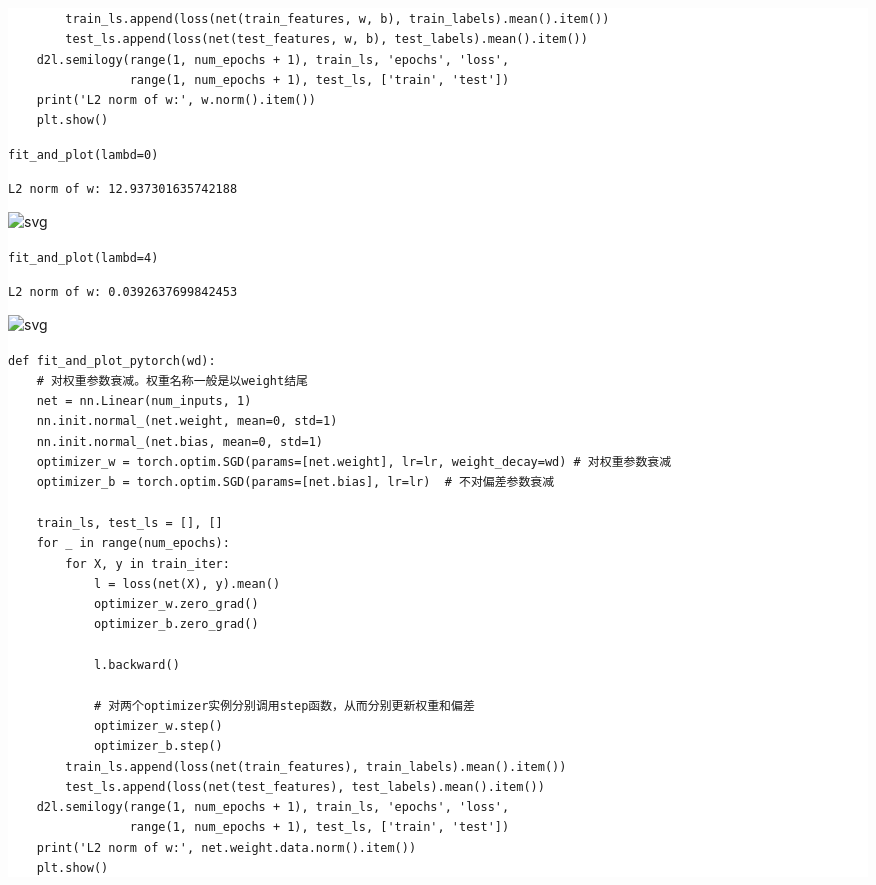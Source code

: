 ```
        train_ls.append(loss(net(train_features, w, b), train_labels).mean().item())
        test_ls.append(loss(net(test_features, w, b), test_labels).mean().item())
    d2l.semilogy(range(1, num_epochs + 1), train_ls, 'epochs', 'loss',
                 range(1, num_epochs + 1), test_ls, ['train', 'test'])
    print('L2 norm of w:', w.norm().item())
    plt.show()

```


```
fit_and_plot(lambd=0)
```

    L2 norm of w: 12.937301635742188



![svg](output_14_1.svg)



```
fit_and_plot(lambd=4)
```

    L2 norm of w: 0.0392637699842453



![svg](output_15_1.svg)



```
def fit_and_plot_pytorch(wd):
    # 对权重参数衰减。权重名称一般是以weight结尾
    net = nn.Linear(num_inputs, 1)
    nn.init.normal_(net.weight, mean=0, std=1)
    nn.init.normal_(net.bias, mean=0, std=1)
    optimizer_w = torch.optim.SGD(params=[net.weight], lr=lr, weight_decay=wd) # 对权重参数衰减
    optimizer_b = torch.optim.SGD(params=[net.bias], lr=lr)  # 不对偏差参数衰减

    train_ls, test_ls = [], []
    for _ in range(num_epochs):
        for X, y in train_iter:
            l = loss(net(X), y).mean()
            optimizer_w.zero_grad()
            optimizer_b.zero_grad()

            l.backward()

            # 对两个optimizer实例分别调用step函数，从而分别更新权重和偏差
            optimizer_w.step()
            optimizer_b.step()
        train_ls.append(loss(net(train_features), train_labels).mean().item())
        test_ls.append(loss(net(test_features), test_labels).mean().item())
    d2l.semilogy(range(1, num_epochs + 1), train_ls, 'epochs', 'loss',
                 range(1, num_epochs + 1), test_ls, ['train', 'test'])
    print('L2 norm of w:', net.weight.data.norm().item())
    plt.show()
```
